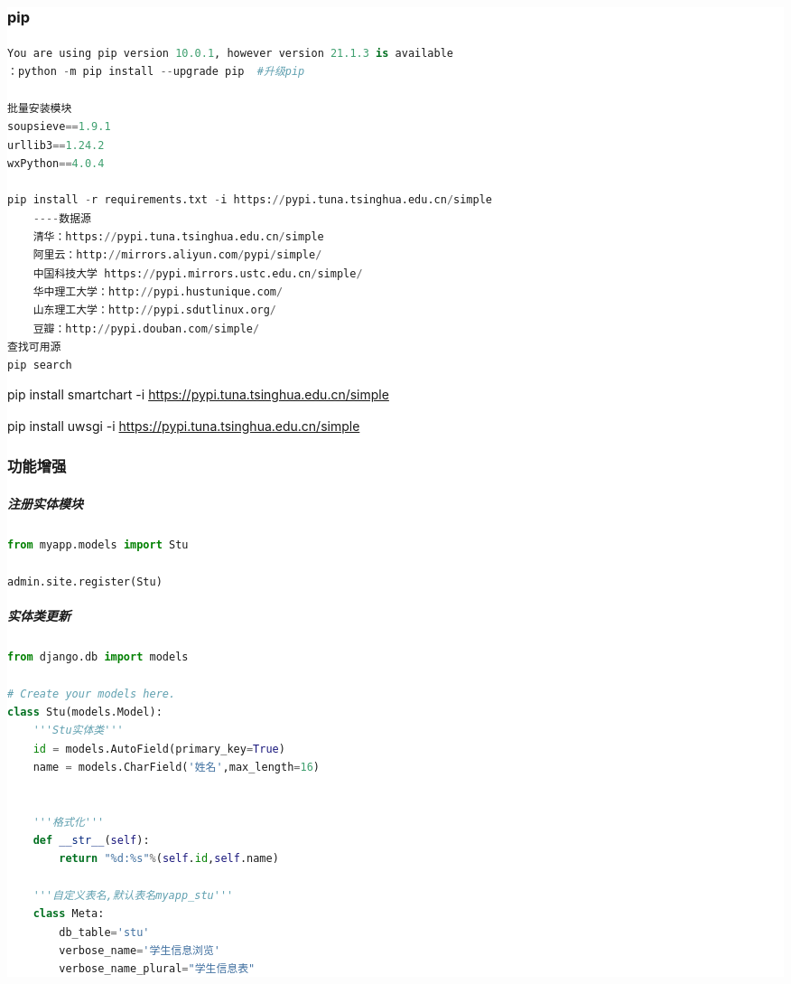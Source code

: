 

### pip

```python
You are using pip version 10.0.1, however version 21.1.3 is available
：python -m pip install --upgrade pip  #升级pip

批量安装模块
soupsieve==1.9.1
urllib3==1.24.2
wxPython==4.0.4

pip install -r requirements.txt -i https://pypi.tuna.tsinghua.edu.cn/simple
    ----数据源
    清华：https://pypi.tuna.tsinghua.edu.cn/simple
	阿里云：http://mirrors.aliyun.com/pypi/simple/
	中国科技大学 https://pypi.mirrors.ustc.edu.cn/simple/
	华中理工大学：http://pypi.hustunique.com/
	山东理工大学：http://pypi.sdutlinux.org/  
	豆瓣：http://pypi.douban.com/simple/
查找可用源
pip search
```

pip install smartchart -i  https://pypi.tuna.tsinghua.edu.cn/simple

pip install uwsgi -i  https://pypi.tuna.tsinghua.edu.cn/simple

### 功能增强

##### 注册实体模块

```python
from myapp.models import Stu

admin.site.register(Stu)
```

##### 实体类更新

```python
from django.db import models

# Create your models here.
class Stu(models.Model):
    '''Stu实体类'''
    id = models.AutoField(primary_key=True)
    name = models.CharField('姓名',max_length=16)


    '''格式化'''
    def __str__(self):
        return "%d:%s"%(self.id,self.name)

    '''自定义表名,默认表名myapp_stu'''
    class Meta:
        db_table='stu'
        verbose_name='学生信息浏览'
        verbose_name_plural="学生信息表"
```
